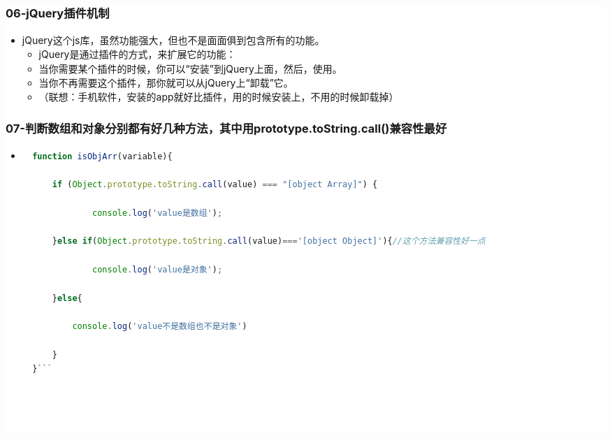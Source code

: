 >
### 06-jQuery插件机制
* jQuery这个js库，虽然功能强大，但也不是面面俱到包含所有的功能。
    * jQuery是通过插件的方式，来扩展它的功能：
    * 当你需要某个插件的时候，你可以“安装”到jQuery上面，然后，使用。
    * 当你不再需要这个插件，那你就可以从jQuery上“卸载”它。
    * （联想：手机软件，安装的app就好比插件，用的时候安装上，不用的时候卸载掉）
>
### 07-判断数组和对象分别都有好几种方法，其中用prototype.toString.call()兼容性最好
* ```javascript
    function isObjArr(variable){

        if (Object.prototype.toString.call(value) === "[object Array]") {

                console.log('value是数组');

        }else if(Object.prototype.toString.call(value)==='[object Object]'){//这个方法兼容性好一点

                console.log('value是对象');

        }else{

            console.log('value不是数组也不是对象')

        }
    }```





